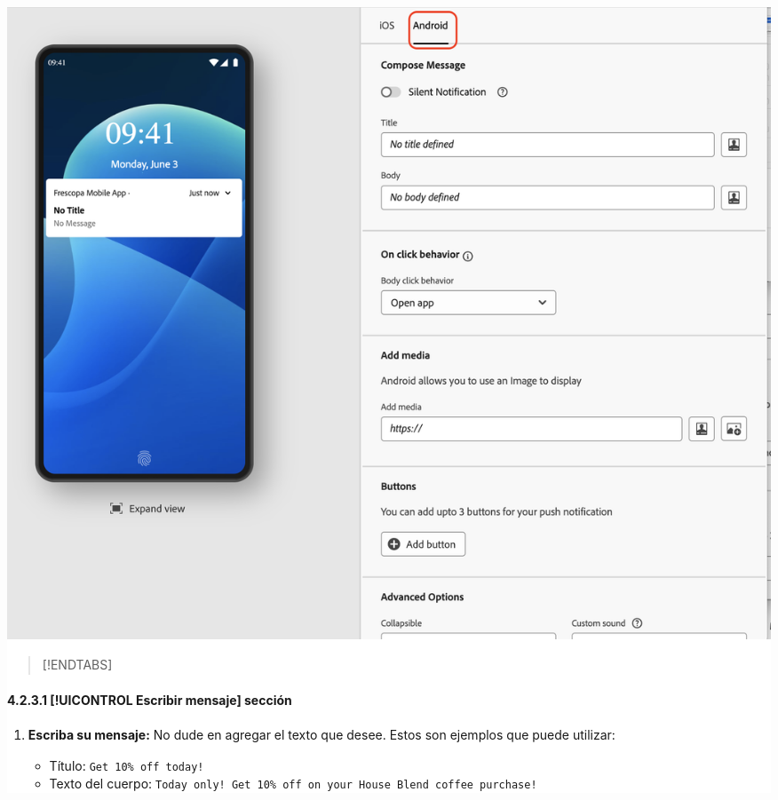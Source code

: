 ![Ficha Android](/help/summit-labs/summit-lab-2024/l820-lab-workbook/assets/2-3-android-tab.png)

>[!ENDTABS]

#### 4.2.3.1 [!UICONTROL Escribir mensaje] sección

1. **Escriba su mensaje:** No dude en agregar el texto que desee. Estos son ejemplos que puede utilizar:

   * Título: `Get 10% off today!`
   * Texto del cuerpo: `Today only! Get 10% off on your House Blend coffee purchase!`

